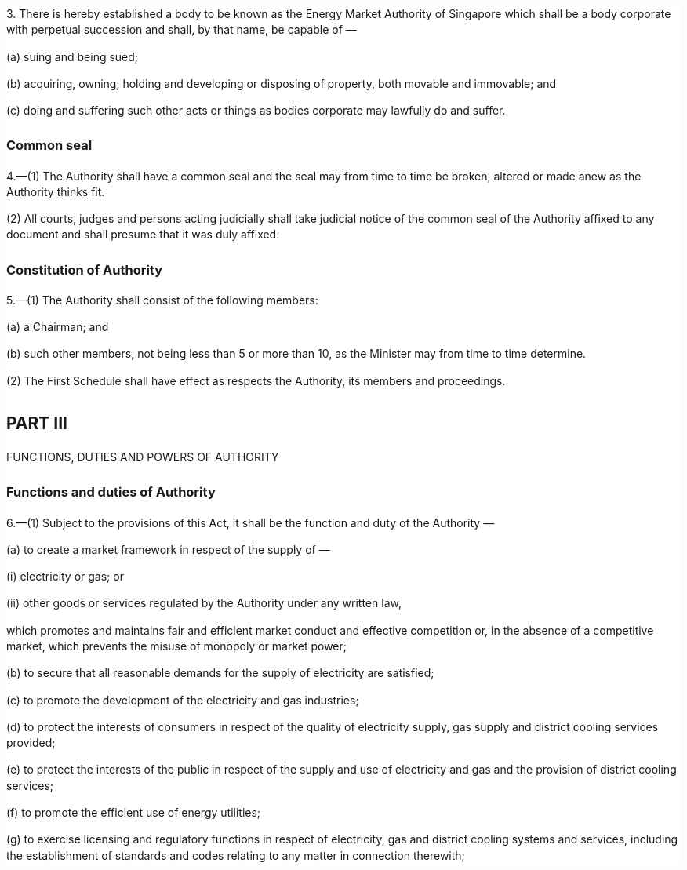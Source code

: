 3\. There is hereby established a body to be known as the Energy Market Authority of Singapore which shall be a body corporate with perpetual succession and shall, by that name, be capable of —

(a) suing and being sued;

(b) acquiring, owning, holding and developing or disposing of property, both movable and immovable; and

(c) doing and suffering such other acts or things as bodies corporate may lawfully do and suffer.

### Common seal

4\.—(1) The Authority shall have a common seal and the seal may from time to time be broken, altered or made anew as the Authority thinks fit.

(2) All courts, judges and persons acting judicially shall take judicial notice of the common seal of the Authority affixed to any document and shall presume that it was duly affixed.

### Constitution of Authority

5\.—(1) The Authority shall consist of the following members:

(a) a Chairman; and

(b) such other members, not being less than 5 or more than 10, as the Minister may from time to time determine.

(2) The First Schedule shall have effect as respects the Authority, its members and proceedings.

## PART III

FUNCTIONS, DUTIES AND POWERS OF AUTHORITY

### Functions and duties of Authority

6\.—(1) Subject to the provisions of this Act, it shall be the function and duty of the Authority —

(a) to create a market framework in respect of the supply of —

(i) electricity or gas; or

(ii) other goods or services regulated by the Authority under any written law,

which promotes and maintains fair and efficient market conduct and effective competition or, in the absence of a competitive market, which prevents the misuse of monopoly or market power;

(b) to secure that all reasonable demands for the supply of electricity are satisfied;

(c) to promote the development of the electricity and gas industries;

(d) to protect the interests of consumers in respect of the quality of electricity supply, gas supply and district cooling services provided;

(e) to protect the interests of the public in respect of the supply and use of electricity and gas and the provision of district cooling services;

(f) to promote the efficient use of energy utilities;

(g) to exercise licensing and regulatory functions in respect of electricity, gas and district cooling systems and services, including the establishment of standards and codes relating to any matter in connection therewith;
